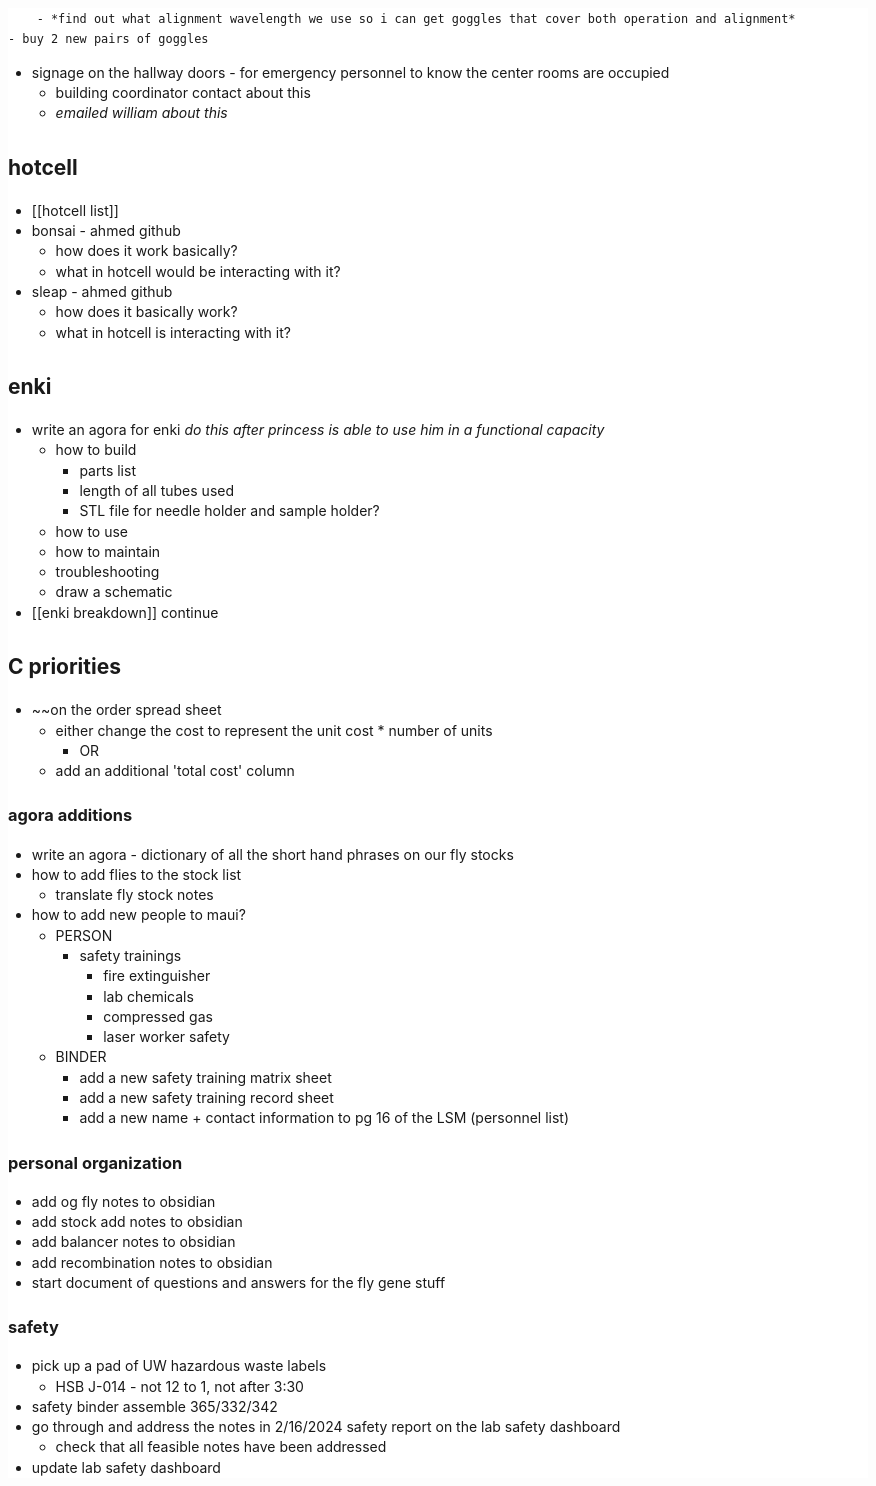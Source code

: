 		- *find out what alignment wavelength we use so i can get goggles that cover both operation and alignment*
	- buy 2 new pairs of goggles
- signage on the hallway doors - for emergency personnel to know the center rooms are occupied
	- building coordinator contact about this
	- *emailed william about this*
## hotcell
- [[hotcell list]] 
- bonsai - ahmed github
	- how does it work basically?
	- what in hotcell would be interacting with it?
- sleap - ahmed github
	- how does it basically work?
	- what in hotcell is interacting with it?
## enki
- write an agora for enki *do this after princess is able to use him in a functional capacity*
	- how to build 
		- parts list
		- length of all tubes used
		- STL file for needle holder and sample holder?
	- how to use
	- how to maintain
	- troubleshooting
	- draw a schematic
- [[enki breakdown]] continue
## C priorities 
- ~~on the order spread sheet 
	- either change the cost to represent the unit cost * number of units 
		- OR
	- add an additional 'total cost' column
### agora additions
- write an agora - dictionary of all the short hand phrases on our fly stocks
- how to add flies to the stock list
	- translate fly stock notes
- how to add new people to maui?
	- PERSON
		- safety trainings
			- fire extinguisher
			- lab chemicals
			- compressed gas
			- laser worker safety
	- BINDER
		- add a new safety training matrix sheet
		- add a new safety training record sheet
		- add a new name + contact information to pg 16 of the LSM (personnel list)
### personal organization
- add og fly notes to obsidian
- add stock add notes to obsidian
- add balancer notes to obsidian
- add recombination notes to obsidian
- start document of questions and answers for the fly gene stuff
### safety
- pick up a pad of UW hazardous waste labels 
	- HSB J-014 - not 12 to 1, not after 3:30
- safety binder assemble 365/332/342
- go through and address the notes in 2/16/2024 safety report on the lab safety dashboard
	- check that all feasible notes have been addressed
- update lab safety dashboard